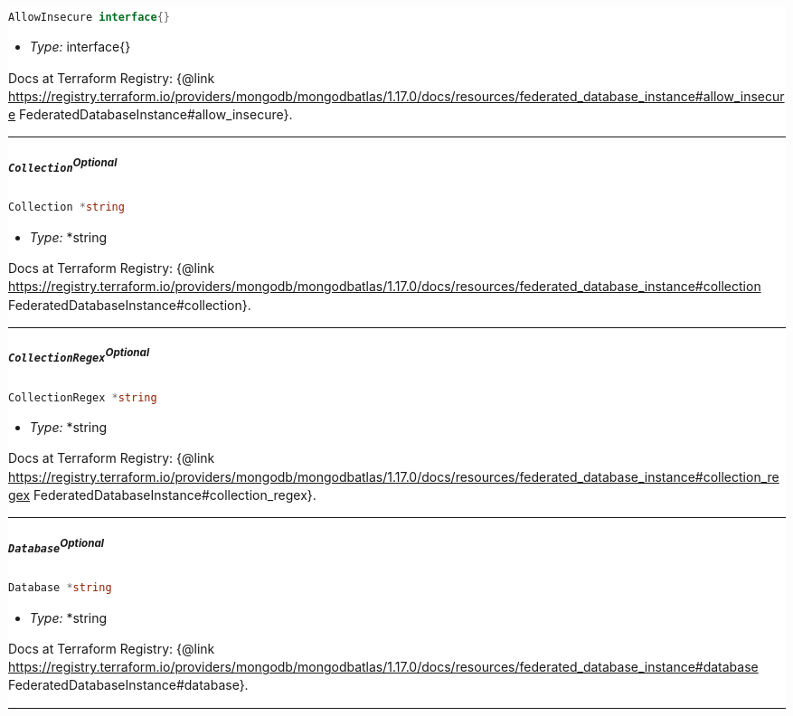 ```go
AllowInsecure interface{}
```

- *Type:* interface{}

Docs at Terraform Registry: {@link https://registry.terraform.io/providers/mongodb/mongodbatlas/1.17.0/docs/resources/federated_database_instance#allow_insecure FederatedDatabaseInstance#allow_insecure}.

---

##### `Collection`<sup>Optional</sup> <a name="Collection" id="@cdktf/provider-mongodbatlas.federatedDatabaseInstance.FederatedDatabaseInstanceStorageDatabasesCollectionsDataSources.property.collection"></a>

```go
Collection *string
```

- *Type:* *string

Docs at Terraform Registry: {@link https://registry.terraform.io/providers/mongodb/mongodbatlas/1.17.0/docs/resources/federated_database_instance#collection FederatedDatabaseInstance#collection}.

---

##### `CollectionRegex`<sup>Optional</sup> <a name="CollectionRegex" id="@cdktf/provider-mongodbatlas.federatedDatabaseInstance.FederatedDatabaseInstanceStorageDatabasesCollectionsDataSources.property.collectionRegex"></a>

```go
CollectionRegex *string
```

- *Type:* *string

Docs at Terraform Registry: {@link https://registry.terraform.io/providers/mongodb/mongodbatlas/1.17.0/docs/resources/federated_database_instance#collection_regex FederatedDatabaseInstance#collection_regex}.

---

##### `Database`<sup>Optional</sup> <a name="Database" id="@cdktf/provider-mongodbatlas.federatedDatabaseInstance.FederatedDatabaseInstanceStorageDatabasesCollectionsDataSources.property.database"></a>

```go
Database *string
```

- *Type:* *string

Docs at Terraform Registry: {@link https://registry.terraform.io/providers/mongodb/mongodbatlas/1.17.0/docs/resources/federated_database_instance#database FederatedDatabaseInstance#database}.

---